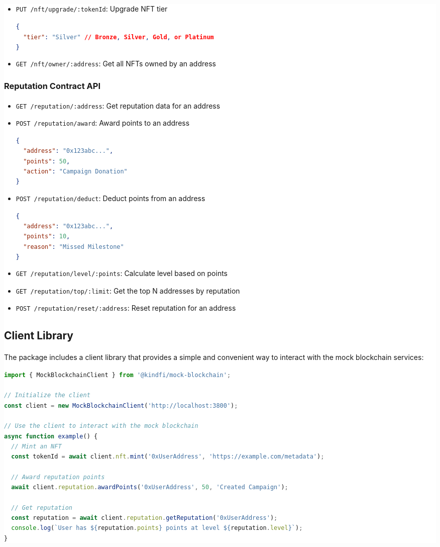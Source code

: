 - `PUT /nft/upgrade/:tokenId`: Upgrade NFT tier
  ```json
  {
    "tier": "Silver" // Bronze, Silver, Gold, or Platinum
  }
  ```

- `GET /nft/owner/:address`: Get all NFTs owned by an address

### Reputation Contract API

- `GET /reputation/:address`: Get reputation data for an address

- `POST /reputation/award`: Award points to an address
  ```json
  {
    "address": "0x123abc...",
    "points": 50,
    "action": "Campaign Donation"
  }
  ```

- `POST /reputation/deduct`: Deduct points from an address
  ```json
  {
    "address": "0x123abc...",
    "points": 10,
    "reason": "Missed Milestone"
  }
  ```

- `GET /reputation/level/:points`: Calculate level based on points

- `GET /reputation/top/:limit`: Get the top N addresses by reputation

- `POST /reputation/reset/:address`: Reset reputation for an address

## Client Library

The package includes a client library that provides a simple and convenient way to interact with the mock blockchain services:

```typescript
import { MockBlockchainClient } from '@kindfi/mock-blockchain';

// Initialize the client
const client = new MockBlockchainClient('http://localhost:3800');

// Use the client to interact with the mock blockchain
async function example() {
  // Mint an NFT
  const tokenId = await client.nft.mint('0xUserAddress', 'https://example.com/metadata');
  
  // Award reputation points
  await client.reputation.awardPoints('0xUserAddress', 50, 'Created Campaign');
  
  // Get reputation
  const reputation = await client.reputation.getReputation('0xUserAddress');
  console.log(`User has ${reputation.points} points at level ${reputation.level}`);
}
```
